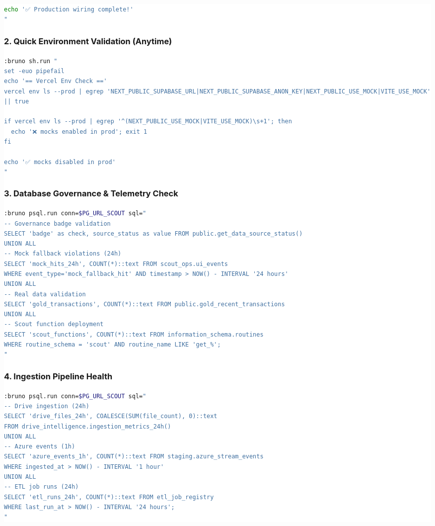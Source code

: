 ```bash
echo '✅ Production wiring complete!'
"
```

### **2. Quick Environment Validation (Anytime)**

```bash
:bruno sh.run "
set -euo pipefail
echo '== Vercel Env Check =='
vercel env ls --prod | egrep 'NEXT_PUBLIC_SUPABASE_URL|NEXT_PUBLIC_SUPABASE_ANON_KEY|NEXT_PUBLIC_USE_MOCK|VITE_USE_MOCK' || true

if vercel env ls --prod | egrep '^(NEXT_PUBLIC_USE_MOCK|VITE_USE_MOCK)\s+1'; then
  echo '❌ mocks enabled in prod'; exit 1
fi

echo '✅ mocks disabled in prod'
"
```

### **3. Database Governance & Telemetry Check**

```bash
:bruno psql.run conn=$PG_URL_SCOUT sql="
-- Governance badge validation
SELECT 'badge' as check, source_status as value FROM public.get_data_source_status()
UNION ALL
-- Mock fallback violations (24h)
SELECT 'mock_hits_24h', COUNT(*)::text FROM scout_ops.ui_events
WHERE event_type='mock_fallback_hit' AND timestamp > NOW() - INTERVAL '24 hours'
UNION ALL
-- Real data validation
SELECT 'gold_transactions', COUNT(*)::text FROM public.gold_recent_transactions
UNION ALL
-- Scout function deployment
SELECT 'scout_functions', COUNT(*)::text FROM information_schema.routines
WHERE routine_schema = 'scout' AND routine_name LIKE 'get_%';
"
```

### **4. Ingestion Pipeline Health**

```bash
:bruno psql.run conn=$PG_URL_SCOUT sql="
-- Drive ingestion (24h)
SELECT 'drive_files_24h', COALESCE(SUM(file_count), 0)::text
FROM drive_intelligence.ingestion_metrics_24h()
UNION ALL
-- Azure events (1h)
SELECT 'azure_events_1h', COUNT(*)::text FROM staging.azure_stream_events
WHERE ingested_at > NOW() - INTERVAL '1 hour'
UNION ALL
-- ETL job runs (24h)
SELECT 'etl_runs_24h', COUNT(*)::text FROM etl_job_registry
WHERE last_run_at > NOW() - INTERVAL '24 hours';
"
```
